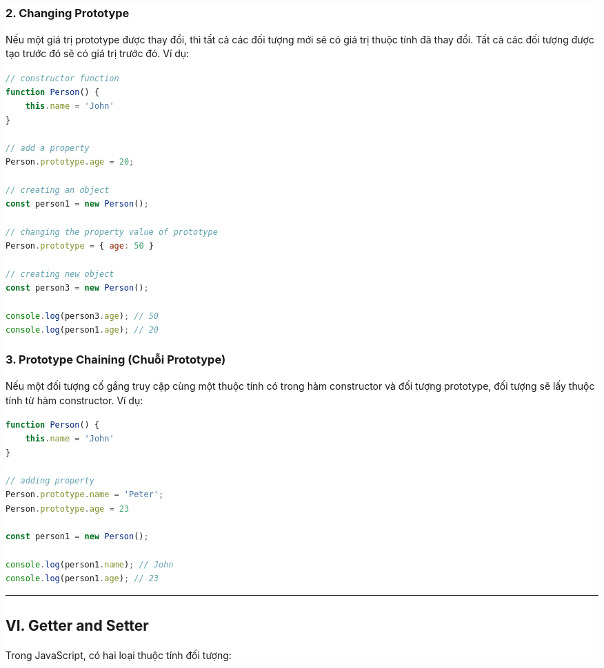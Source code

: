 ### 2. Changing Prototype

Nếu một giá trị prototype được thay đổi, thì tất cả các đối tượng mới sẽ có giá trị thuộc tính đã thay đổi. Tất cả các đối tượng được tạo trước đó sẽ có giá trị trước đó. Ví dụ:

```Javascript
// constructor function
function Person() {
    this.name = 'John'
}

// add a property
Person.prototype.age = 20;

// creating an object
const person1 = new Person();

// changing the property value of prototype
Person.prototype = { age: 50 }

// creating new object
const person3 = new Person();

console.log(person3.age); // 50
console.log(person1.age); // 20
```

### 3. Prototype Chaining (Chuỗi Prototype)

Nếu một đối tượng cố gắng truy cập cùng một thuộc tính có trong hàm constructor và đối tượng prototype, đối tượng sẽ lấy thuộc tính từ hàm constructor. Ví dụ:

```Javascript
function Person() {
    this.name = 'John'
}

// adding property
Person.prototype.name = 'Peter';
Person.prototype.age = 23

const person1 = new Person();

console.log(person1.name); // John
console.log(person1.age); // 23
```

---

## VI. Getter and Setter

Trong JavaScript, có hai loại thuộc tính đối tượng:
